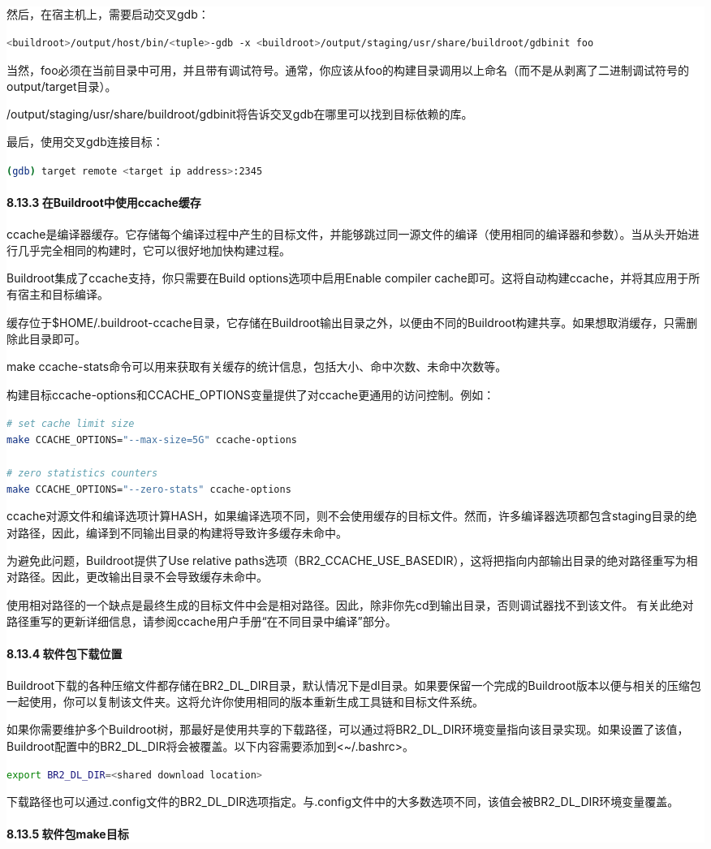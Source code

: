 然后，在宿主机上，需要启动交叉gdb：

```bash
<buildroot>/output/host/bin/<tuple>-gdb -x <buildroot>/output/staging/usr/share/buildroot/gdbinit foo
```

当然，foo必须在当前目录中可用，并且带有调试符号。通常，你应该从foo的构建目录调用以上命名（而不是从剥离了二进制调试符号的output/target目录）。

/output/staging/usr/share/buildroot/gdbinit将告诉交叉gdb在哪里可以找到目标依赖的库。

最后，使用交叉gdb连接目标：

```bash
(gdb) target remote <target ip address>:2345
```

#### 8.13.3 在Buildroot中使用ccache缓存

ccache是编译器缓存。它存储每个编译过程中产生的目标文件，并能够跳过同一源文件的编译（使用相同的编译器和参数）。当从头开始进行几乎完全相同的构建时，它可以很好地加快构建过程。

Buildroot集成了ccache支持，你只需要在Build options选项中启用Enable compiler cache即可。这将自动构建ccache，并将其应用于所有宿主和目标编译。

缓存位于$HOME/.buildroot-ccache目录，它存储在Buildroot输出目录之外，以便由不同的Buildroot构建共享。如果想取消缓存，只需删除此目录即可。

make ccache-stats命令可以用来获取有关缓存的统计信息，包括大小、命中次数、未命中次数等。

构建目标ccache-options和CCACHE_OPTIONS变量提供了对ccache更通用的访问控制。例如：

```bash
# set cache limit size
make CCACHE_OPTIONS="--max-size=5G" ccache-options

# zero statistics counters
make CCACHE_OPTIONS="--zero-stats" ccache-options
```

ccache对源文件和编译选项计算HASH，如果编译选项不同，则不会使用缓存的目标文件。然而，许多编译器选项都包含staging目录的绝对路径，因此，编译到不同输出目录的构建将导致许多缓存未命中。

为避免此问题，Buildroot提供了Use relative paths选项（BR2_CCACHE_USE_BASEDIR），这将把指向内部输出目录的绝对路径重写为相对路径。因此，更改输出目录不会导致缓存未命中。

使用相对路径的一个缺点是最终生成的目标文件中会是相对路径。因此，除非你先cd到输出目录，否则调试器找不到该文件。
有关此绝对路径重写的更新详细信息，请参阅ccache用户手册“在不同目录中编译”部分。

#### 8.13.4 软件包下载位置

Buildroot下载的各种压缩文件都存储在BR2_DL_DIR目录，默认情况下是dl目录。如果要保留一个完成的Buildroot版本以便与相关的压缩包一起使用，你可以复制该文件夹。这将允许你使用相同的版本重新生成工具链和目标文件系统。

如果你需要维护多个Buildroot树，那最好是使用共享的下载路径，可以通过将BR2_DL_DIR环境变量指向该目录实现。如果设置了该值，Buildroot配置中的BR2_DL_DIR将会被覆盖。以下内容需要添加到<~/.bashrc>。

```bash
export BR2_DL_DIR=<shared download location>
```

下载路径也可以通过.config文件的BR2_DL_DIR选项指定。与.config文件中的大多数选项不同，该值会被BR2_DL_DIR环境变量覆盖。

#### 8.13.5 软件包make目标

